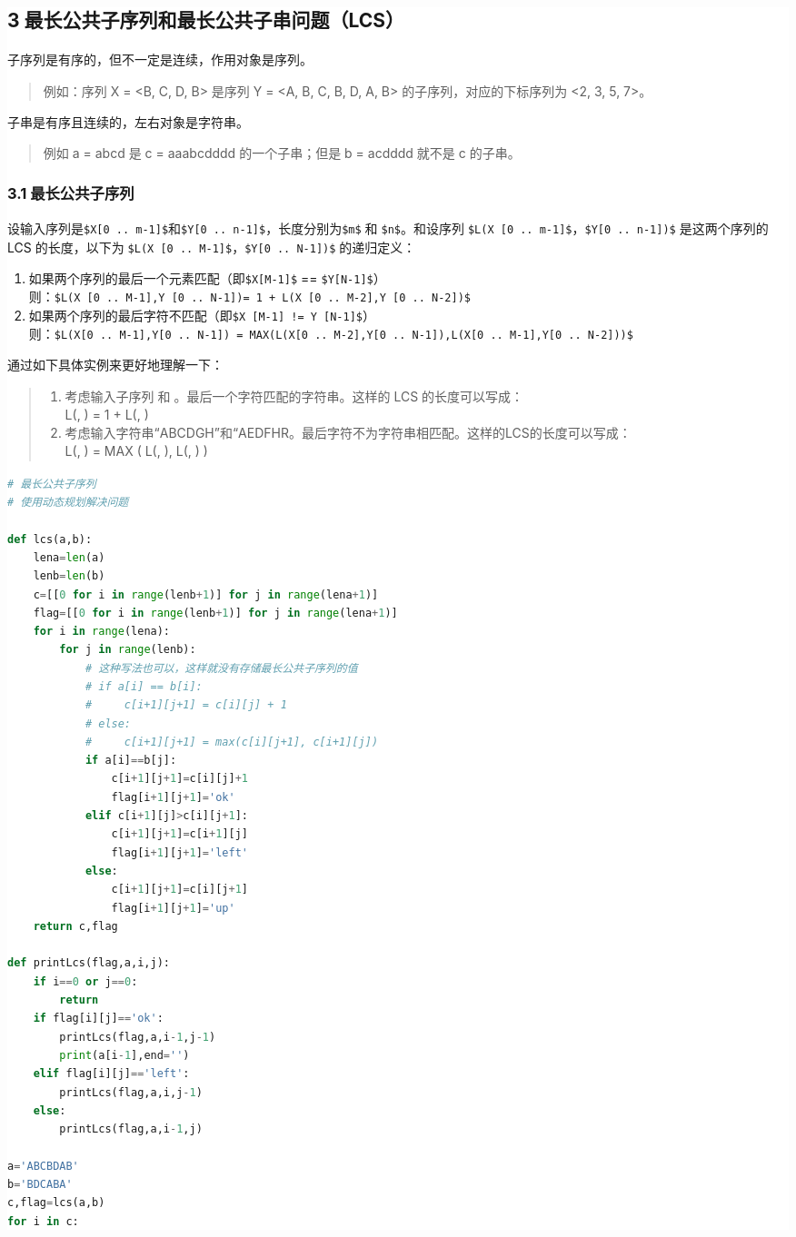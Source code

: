 ## 3 最长公共子序列和最长公共子串问题（LCS）
子序列是有序的，但不一定是连续，作用对象是序列。   
> 例如：序列 X = <B, C, D, B> 是序列 Y = <A, B, C, B, D, A, B> 的子序列，对应的下标序列为 <2, 3, 5, 7>。

子串是有序且连续的，左右对象是字符串。   
> 例如 a = abcd 是 c = aaabcdddd 的一个子串；但是 b = acdddd 就不是 c 的子串。

### 3.1 最长公共子序列
设输入序列是`$X[0 .. m-1]$`和`$Y[0 .. n-1]$`，长度分别为`$m$` 和 `$n$`。和设序列 `$L(X [0 .. m-1]$`，`$Y[0 .. n-1])$` 是这两个序列的 LCS 的长度，以下为 `$L(X [0 .. M-1]$`，`$Y[0 .. N-1])$` 的递归定义：   
1. 如果两个序列的最后一个元素匹配（即`$X[M-1]$` == `$Y[N-1]$`）   
则：`$L(X [0 .. M-1],Y [0 .. N-1])= 1 + L(X [0 .. M-2],Y [0 .. N-2])$`
2. 如果两个序列的最后字符不匹配（即`$X [M-1] != Y [N-1]$`）   
则：`$L(X[0 .. M-1],Y[0 .. N-1]) = MAX(L(X[0 .. M-2],Y[0 .. N-1]),L(X[0 .. M-1],Y[0 .. N-2]))$`

通过如下具体实例来更好地理解一下：
> 1. 考虑输入子序列 <AGGTAB> 和 <GXTXAYB>。最后一个字符匹配的字符串。这样的 LCS 的长度可以写成：    
L(<AGGTAB>, <GXTXAYB>) = 1 + L(<AGGTA>, <GXTXAY>)
> 2. 考虑输入字符串“ABCDGH”和“AEDFHR。最后字符不为字符串相匹配。这样的LCS的长度可以写成：   
L(<ABCDGH>, <AEDFHR>) = MAX ( L(<ABCDG>, <AEDFHR>), L(<ABCDGH>, <AEDFH>) )


```python
# 最长公共子序列
# 使用动态规划解决问题

def lcs(a,b):
    lena=len(a)
    lenb=len(b)
    c=[[0 for i in range(lenb+1)] for j in range(lena+1)]
    flag=[[0 for i in range(lenb+1)] for j in range(lena+1)]
    for i in range(lena):
        for j in range(lenb):
            # 这种写法也可以，这样就没有存储最长公共子序列的值
            # if a[i] == b[i]:
            #     c[i+1][j+1] = c[i][j] + 1
            # else:
            #     c[i+1][j+1] = max(c[i][j+1], c[i+1][j])
            if a[i]==b[j]:
                c[i+1][j+1]=c[i][j]+1
                flag[i+1][j+1]='ok'
            elif c[i+1][j]>c[i][j+1]:
                c[i+1][j+1]=c[i+1][j]
                flag[i+1][j+1]='left'
            else:
                c[i+1][j+1]=c[i][j+1]
                flag[i+1][j+1]='up'
    return c,flag

def printLcs(flag,a,i,j):
    if i==0 or j==0:
        return
    if flag[i][j]=='ok':
        printLcs(flag,a,i-1,j-1)
        print(a[i-1],end='')
    elif flag[i][j]=='left':
        printLcs(flag,a,i,j-1)
    else:
        printLcs(flag,a,i-1,j)

a='ABCBDAB'
b='BDCABA'
c,flag=lcs(a,b)
for i in c:
```